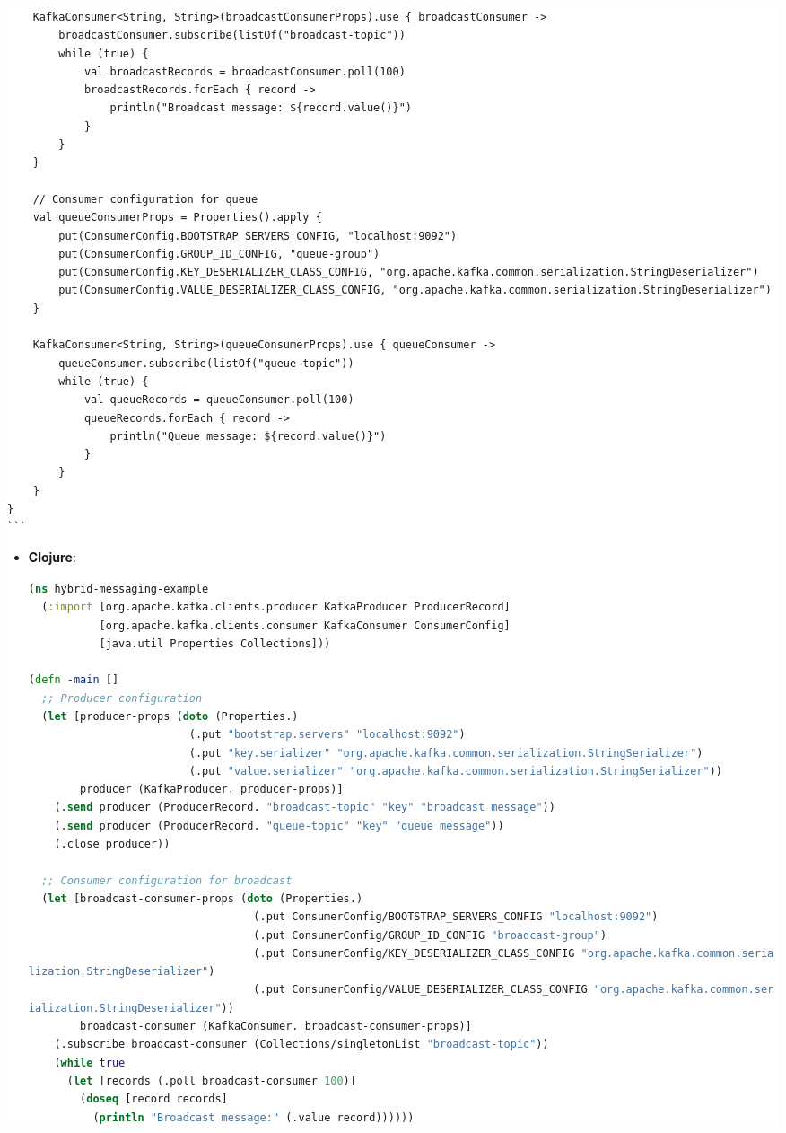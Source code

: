        KafkaConsumer<String, String>(broadcastConsumerProps).use { broadcastConsumer ->
            broadcastConsumer.subscribe(listOf("broadcast-topic"))
            while (true) {
                val broadcastRecords = broadcastConsumer.poll(100)
                broadcastRecords.forEach { record ->
                    println("Broadcast message: ${record.value()}")
                }
            }
        }

        // Consumer configuration for queue
        val queueConsumerProps = Properties().apply {
            put(ConsumerConfig.BOOTSTRAP_SERVERS_CONFIG, "localhost:9092")
            put(ConsumerConfig.GROUP_ID_CONFIG, "queue-group")
            put(ConsumerConfig.KEY_DESERIALIZER_CLASS_CONFIG, "org.apache.kafka.common.serialization.StringDeserializer")
            put(ConsumerConfig.VALUE_DESERIALIZER_CLASS_CONFIG, "org.apache.kafka.common.serialization.StringDeserializer")
        }

        KafkaConsumer<String, String>(queueConsumerProps).use { queueConsumer ->
            queueConsumer.subscribe(listOf("queue-topic"))
            while (true) {
                val queueRecords = queueConsumer.poll(100)
                queueRecords.forEach { record ->
                    println("Queue message: ${record.value()}")
                }
            }
        }
    }
    ```

- **Clojure**:

    ```clojure
    (ns hybrid-messaging-example
      (:import [org.apache.kafka.clients.producer KafkaProducer ProducerRecord]
               [org.apache.kafka.clients.consumer KafkaConsumer ConsumerConfig]
               [java.util Properties Collections]))

    (defn -main []
      ;; Producer configuration
      (let [producer-props (doto (Properties.)
                             (.put "bootstrap.servers" "localhost:9092")
                             (.put "key.serializer" "org.apache.kafka.common.serialization.StringSerializer")
                             (.put "value.serializer" "org.apache.kafka.common.serialization.StringSerializer"))
            producer (KafkaProducer. producer-props)]
        (.send producer (ProducerRecord. "broadcast-topic" "key" "broadcast message"))
        (.send producer (ProducerRecord. "queue-topic" "key" "queue message"))
        (.close producer))

      ;; Consumer configuration for broadcast
      (let [broadcast-consumer-props (doto (Properties.)
                                       (.put ConsumerConfig/BOOTSTRAP_SERVERS_CONFIG "localhost:9092")
                                       (.put ConsumerConfig/GROUP_ID_CONFIG "broadcast-group")
                                       (.put ConsumerConfig/KEY_DESERIALIZER_CLASS_CONFIG "org.apache.kafka.common.serialization.StringDeserializer")
                                       (.put ConsumerConfig/VALUE_DESERIALIZER_CLASS_CONFIG "org.apache.kafka.common.serialization.StringDeserializer"))
            broadcast-consumer (KafkaConsumer. broadcast-consumer-props)]
        (.subscribe broadcast-consumer (Collections/singletonList "broadcast-topic"))
        (while true
          (let [records (.poll broadcast-consumer 100)]
            (doseq [record records]
              (println "Broadcast message:" (.value record))))))
